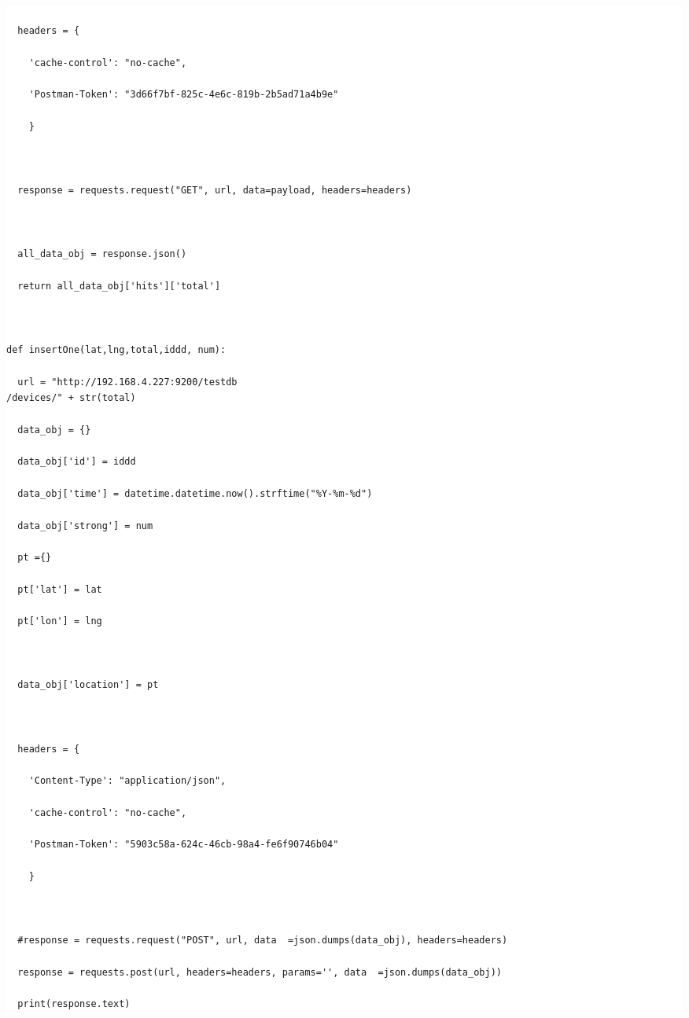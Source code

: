 ```

  headers = {

    'cache-control': "no-cache",

    'Postman-Token': "3d66f7bf-825c-4e6c-819b-2b5ad71a4b9e"

    }



  response = requests.request("GET", url, data=payload, headers=headers)



  all_data_obj = response.json()

  return all_data_obj['hits']['total']



def insertOne(lat,lng,total,iddd, num):   

  url = "http://192.168.4.227:9200/testdb
/devices/" + str(total)

  data_obj = {}

  data_obj['id'] = iddd

  data_obj['time'] = datetime.datetime.now().strftime("%Y-%m-%d")

  data_obj['strong'] = num

  pt ={}

  pt['lat'] = lat

  pt['lon'] = lng



  data_obj['location'] = pt



  headers = {

    'Content-Type': "application/json",

    'cache-control': "no-cache",

    'Postman-Token': "5903c58a-624c-46cb-98a4-fe6f90746b04"

    }



  #response = requests.request("POST", url, data  ​=json.dumps(data_obj), headers=headers)

  response = requests.post(url, headers=headers, params='', data  ​=json.dumps(data_obj))

  print(response.text)
```